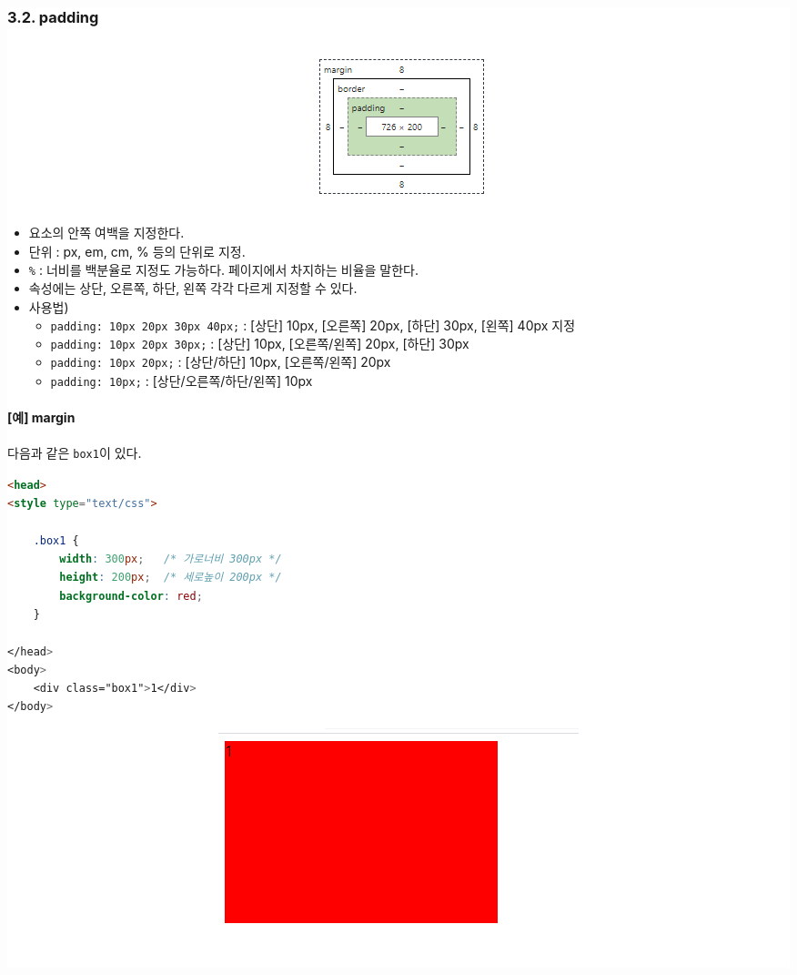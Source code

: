 
### 3.2. padding 

<p align="center"><img src="../assets/img/images/210421/16.png"></p>  

* 요소의 안쪽 여백을 지정한다.
* 단위 : px, em, cm, % 등의 단위로 지정.
* `%` : 너비를 백분율로 지정도 가능하다. 페이지에서 차지하는 비율을 말한다.
* 속성에는 상단, 오른쪽, 하단, 왼쪽 각각 다르게 지정할 수 있다.
* 사용법) 
	* `padding: 10px 20px 30px 40px;` : [상단] 10px, [오른쪽] 20px, [하단] 30px, [왼쪽] 40px 지정
	* `padding: 10px 20px 30px;` : [상단] 10px, [오른쪽/왼쪽] 20px, [하단] 30px
	* `padding: 10px 20px;` : [상단/하단] 10px, [오른쪽/왼쪽] 20px
	* `padding: 10px;` : [상단/오른쪽/하단/왼쪽] 10px


#### [예] margin
다음과 같은 `box1`이 있다.

```html
<head>
<style type="text/css">

	.box1 {
		width: 300px; 	/* 가로너비 300px */
		height: 200px;	/* 세로높이 200px */
		background-color: red;	
	}
	
</head>
<body>
	<div class="box1">1</div>
</body>
```

<p align="center"><img src="../assets/img/images/210421/14.png"></p>
